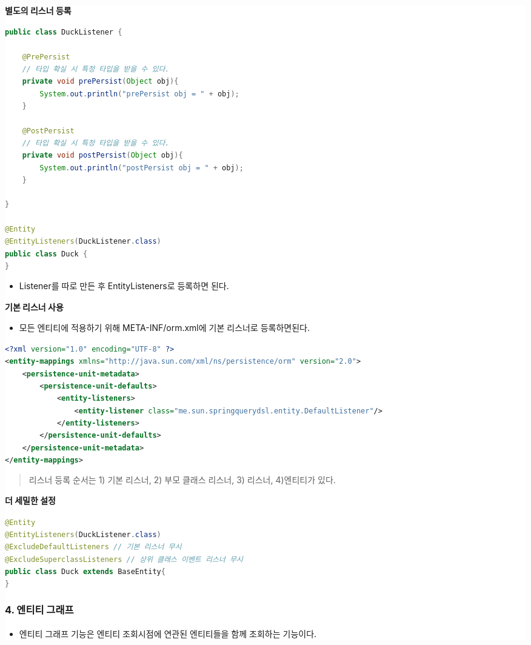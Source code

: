 
**별도의 리스너 등록**
```java
public class DuckListener {

    @PrePersist
    // 타입 확실 시 특정 타입을 받을 수 있다.
    private void prePersist(Object obj){
        System.out.println("prePersist obj = " + obj);
    }

    @PostPersist
    // 타입 확실 시 특정 타입을 받을 수 있다.
    private void postPersist(Object obj){
        System.out.println("postPersist obj = " + obj);
    }

}

@Entity
@EntityListeners(DuckListener.class)
public class Duck {
}
```

- Listener를 따로 만든 후 EntityListeners로 등록하면 된다.

**기본 리스너 사용**
- 모든 엔티티에 적용하기 위해 META-INF/orm.xml에 기본 리스너로 등록하면된다.

```xml
<?xml version="1.0" encoding="UTF-8" ?>
<entity-mappings xmlns="http://java.sun.com/xml/ns/persistence/orm" version="2.0">
    <persistence-unit-metadata>
        <persistence-unit-defaults>
            <entity-listeners>
                <entity-listener class="me.sun.springquerydsl.entity.DefaultListener"/>
            </entity-listeners>
        </persistence-unit-defaults>
    </persistence-unit-metadata>
</entity-mappings>
```

> 리스너 등록 순서는 1) 기본 리스너, 2) 부모 클래스 리스너, 3) 리스너, 4)엔티티가 있다.

**더 세밀한 설정**

```java
@Entity
@EntityListeners(DuckListener.class)
@ExcludeDefaultListeners // 기본 리스너 무시
@ExcludeSuperclassListeners // 상위 클래스 이벤트 리스너 무시
public class Duck extends BaseEntity{
}
```

### 4. 엔티티 그래프
- 엔티티 그래프 기능은 엔티티 조회시점에 연관된 엔티티들을 함께 조회하는 기능이다.
